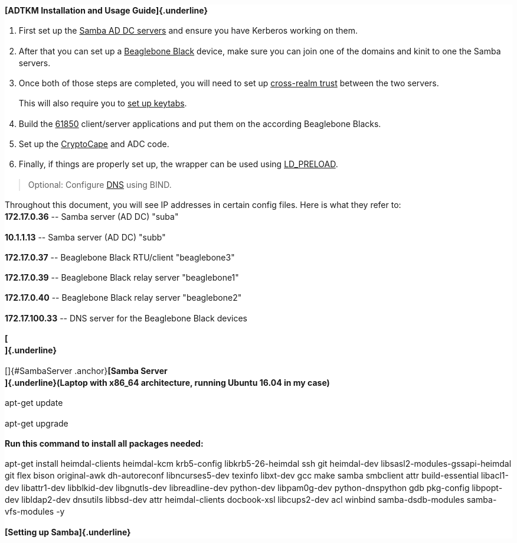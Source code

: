 **[ADTKM Installation and Usage Guide]{.underline}**

1.  First set up the [Samba AD DC servers](#SambaServer) and ensure you
    have Kerberos working on them.

2.  After that you can set up a [Beaglebone Black](#BeagleboneBlack)
    device, make sure you can join one of the domains and kinit to one
    the Samba servers.

3.  Once both of those steps are completed, you will need to set up
    [cross-realm trust](#CrossRealmTrust1) between the two servers.

    This will also require you to [set up keytabs](#RcmdKeytabs).

4.  Build the [61850](#A_61850) client/server applications and put them
    on the according Beaglebone Blacks.

5.  Set up the [CryptoCape](#CryptoCape) and ADC code.

6.  Finally, if things are properly set up, the wrapper can be used
    using [LD\_PRELOAD](#LD_PRELOAD).

> Optional: Configure [DNS](#DNS_BIND) using BIND.

Throughout this document, you will see IP addresses in certain config
files. Here is what they refer to:\
**172.17.0.36** -- Samba server (AD DC) "suba"

**10.1.1.13** -- Samba server (AD DC) "subb"

**172.17.0.37** -- Beaglebone Black RTU/client "beaglebone3"

**172.17.0.39** -- Beaglebone Black relay server "beaglebone1"

**172.17.0.40** -- Beaglebone Black relay server "beaglebone2"

**172.17.100.33** -- DNS server for the Beaglebone Black devices

**[\
]{.underline}**

[]{#SambaServer .anchor}**[Samba Server\
]{.underline}(Laptop with x86\_64 architecture, running Ubuntu 16.04 in
my case)**

apt-get update

apt-get upgrade

**Run this command to install all packages needed:**

apt-get install heimdal-clients heimdal-kcm krb5-config
libkrb5-26-heimdal ssh git heimdal-dev libsasl2-modules-gssapi-heimdal
git flex bison original-awk dh-autoreconf libncurses5-dev texinfo
libxt-dev gcc make samba smbclient attr build-essential libacl1-dev
libattr1-dev libblkid-dev libgnutls-dev libreadline-dev python-dev
libpam0g-dev python-dnspython gdb pkg-config libpopt-dev libldap2-dev
dnsutils libbsd-dev attr heimdal-clients docbook-xsl libcups2-dev acl
winbind samba-dsdb-modules samba-vfs-modules -y

**[Setting up Samba]{.underline}**
